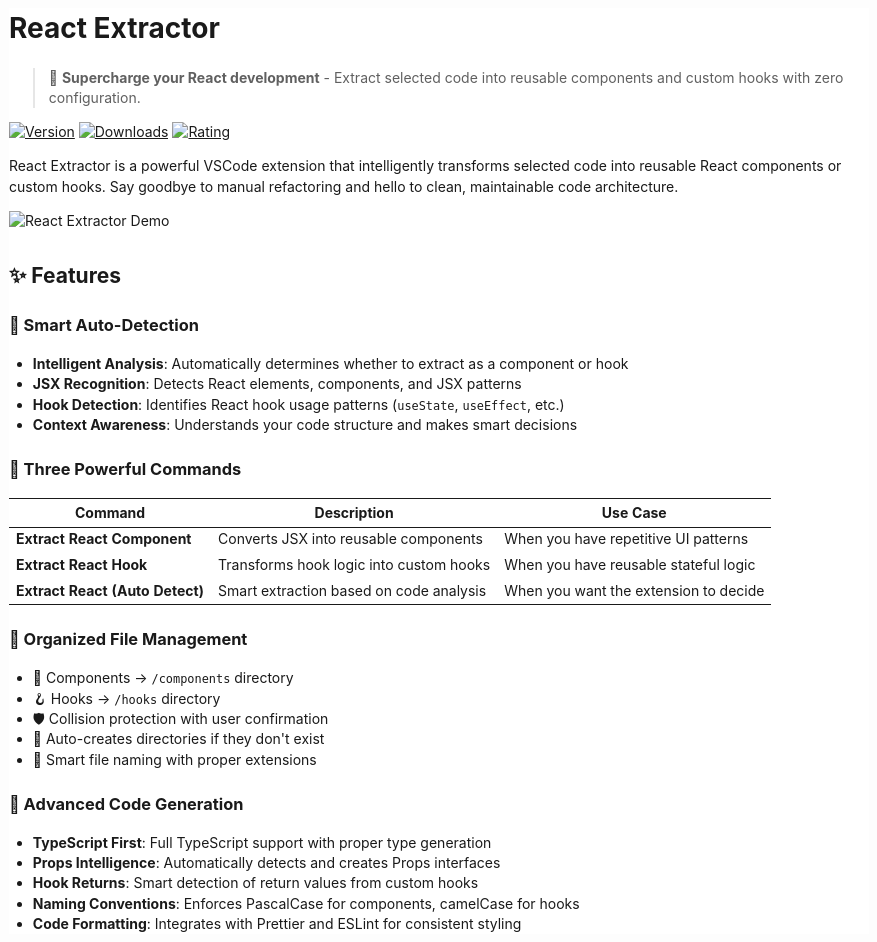 # React Extractor

> 🚀 **Supercharge your React development** - Extract selected code into reusable components and custom hooks with zero configuration.

[![Version](https://img.shields.io/badge/version-0.0.1-blue.svg)](https://marketplace.visualstudio.com/items?itemName=react-extractor)
[![Downloads](https://img.shields.io/badge/downloads-0-green.svg)](https://marketplace.visualstudio.com/items?itemName=react-extractor)
[![Rating](https://img.shields.io/badge/rating-★★★★★-yellow.svg)](https://marketplace.visualstudio.com/items?itemName=react-extractor)

React Extractor is a powerful VSCode extension that intelligently transforms selected code into reusable React components or custom hooks. Say goodbye to manual refactoring and hello to clean, maintainable code architecture.

![React Extractor Demo](./assets/demo.gif)

## ✨ Features

### 🎯 Smart Auto-Detection
- **Intelligent Analysis**: Automatically determines whether to extract as a component or hook
- **JSX Recognition**: Detects React elements, components, and JSX patterns
- **Hook Detection**: Identifies React hook usage patterns (`useState`, `useEffect`, etc.)
- **Context Awareness**: Understands your code structure and makes smart decisions

### 🔧 Three Powerful Commands
| Command | Description | Use Case |
|---------|-------------|----------|
| **Extract React Component** | Converts JSX into reusable components | When you have repetitive UI patterns |
| **Extract React Hook** | Transforms hook logic into custom hooks | When you have reusable stateful logic |
| **Extract React (Auto Detect)** | Smart extraction based on code analysis | When you want the extension to decide |

### 📁 Organized File Management
- 📂 Components → `/components` directory
- 🪝 Hooks → `/hooks` directory  
- 🛡️ Collision protection with user confirmation
- 📝 Auto-creates directories if they don't exist
- 🎯 Smart file naming with proper extensions

### 🎨 Advanced Code Generation
- **TypeScript First**: Full TypeScript support with proper type generation
- **Props Intelligence**: Automatically detects and creates Props interfaces
- **Hook Returns**: Smart detection of return values from custom hooks
- **Naming Conventions**: Enforces PascalCase for components, camelCase for hooks
- **Code Formatting**: Integrates with Prettier and ESLint for consistent styling
